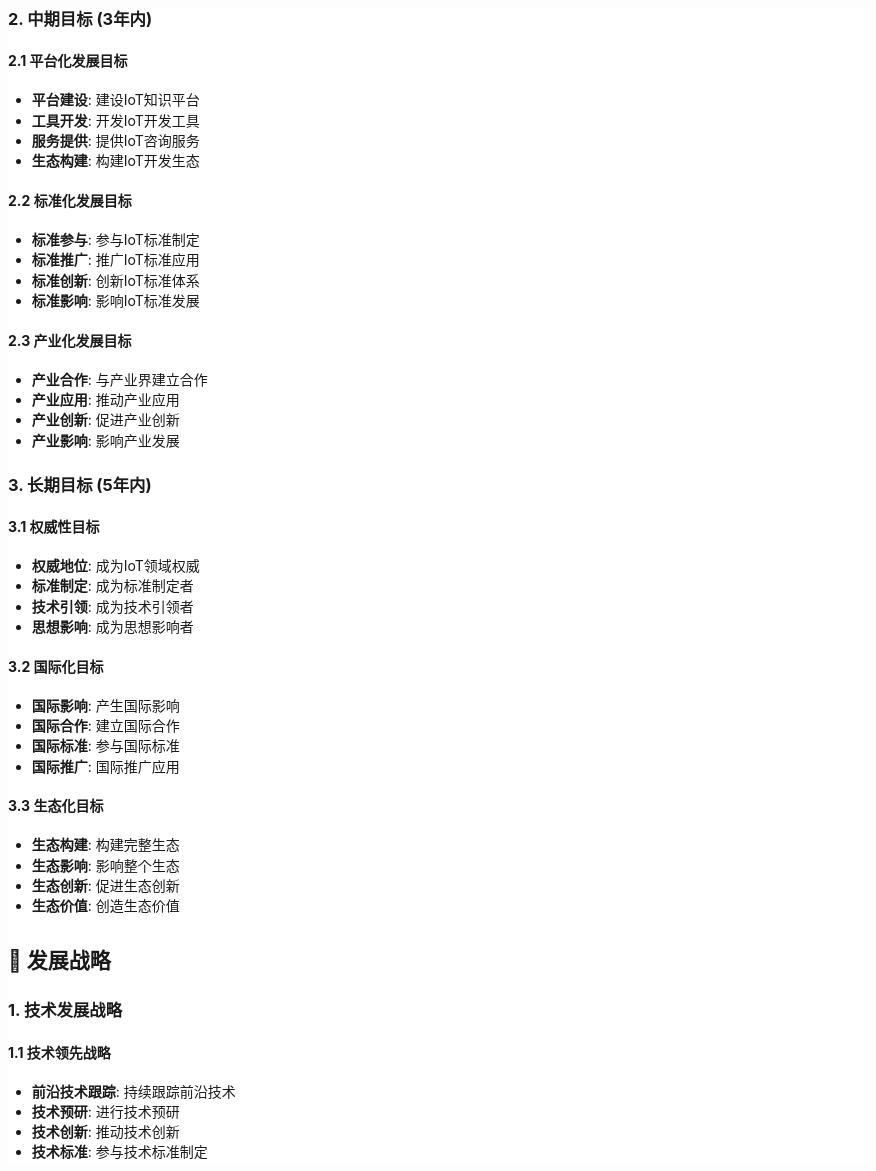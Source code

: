 ### 2. 中期目标 (3年内)

#### 2.1 平台化发展目标
- **平台建设**: 建设IoT知识平台
- **工具开发**: 开发IoT开发工具
- **服务提供**: 提供IoT咨询服务
- **生态构建**: 构建IoT开发生态

#### 2.2 标准化发展目标
- **标准参与**: 参与IoT标准制定
- **标准推广**: 推广IoT标准应用
- **标准创新**: 创新IoT标准体系
- **标准影响**: 影响IoT标准发展

#### 2.3 产业化发展目标
- **产业合作**: 与产业界建立合作
- **产业应用**: 推动产业应用
- **产业创新**: 促进产业创新
- **产业影响**: 影响产业发展

### 3. 长期目标 (5年内)

#### 3.1 权威性目标
- **权威地位**: 成为IoT领域权威
- **标准制定**: 成为标准制定者
- **技术引领**: 成为技术引领者
- **思想影响**: 成为思想影响者

#### 3.2 国际化目标
- **国际影响**: 产生国际影响
- **国际合作**: 建立国际合作
- **国际标准**: 参与国际标准
- **国际推广**: 国际推广应用

#### 3.3 生态化目标
- **生态构建**: 构建完整生态
- **生态影响**: 影响整个生态
- **生态创新**: 促进生态创新
- **生态价值**: 创造生态价值

## 🚀 发展战略

### 1. 技术发展战略

#### 1.1 技术领先战略
- **前沿技术跟踪**: 持续跟踪前沿技术
- **技术预研**: 进行技术预研
- **技术创新**: 推动技术创新
- **技术标准**: 参与技术标准制定
